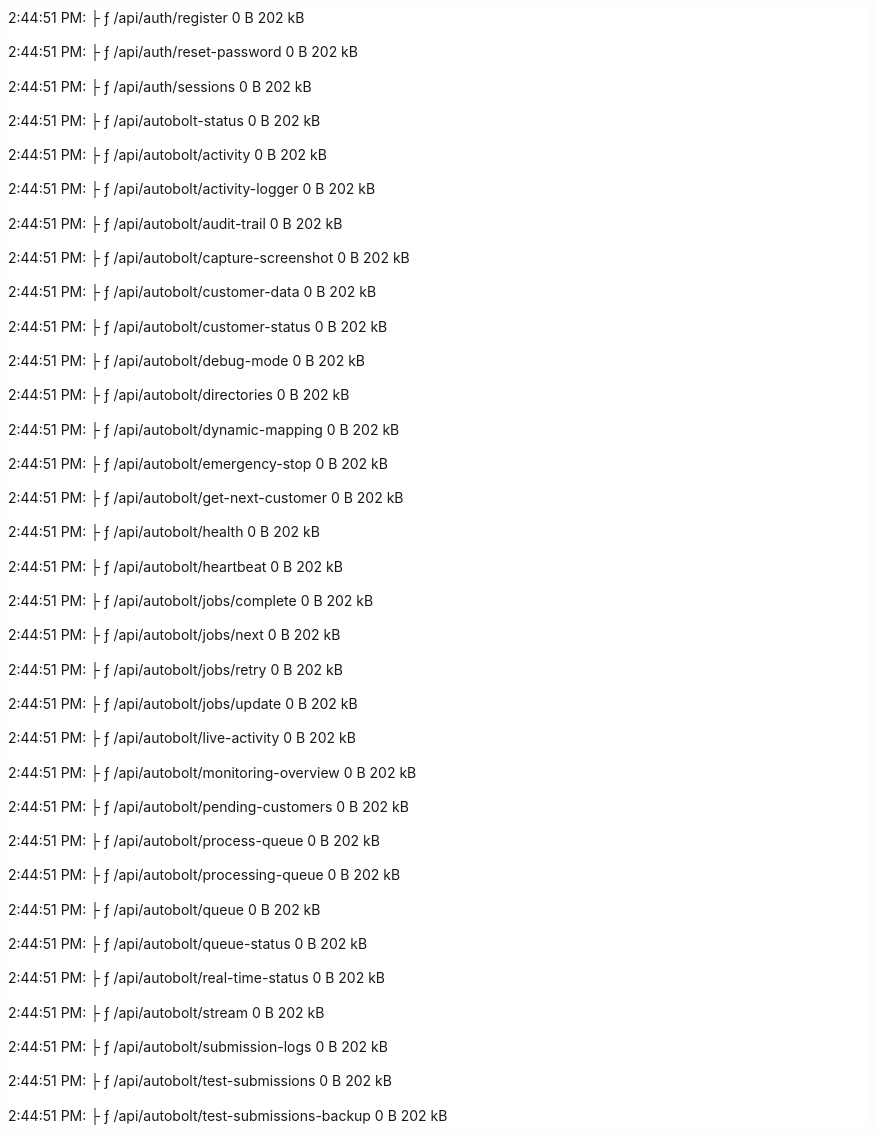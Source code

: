 2:44:51 PM: ├ ƒ /api/auth/register                       0 B             202 kB

2:44:51 PM: ├ ƒ /api/auth/reset-password                 0 B             202 kB

2:44:51 PM: ├ ƒ /api/auth/sessions                       0 B             202 kB

2:44:51 PM: ├ ƒ /api/autobolt-status                     0 B             202 kB

2:44:51 PM: ├ ƒ /api/autobolt/activity                   0 B             202 kB

2:44:51 PM: ├ ƒ /api/autobolt/activity-logger            0 B             202 kB

2:44:51 PM: ├ ƒ /api/autobolt/audit-trail                0 B             202 kB

2:44:51 PM: ├ ƒ /api/autobolt/capture-screenshot         0 B             202 kB

2:44:51 PM: ├ ƒ /api/autobolt/customer-data              0 B             202 kB

2:44:51 PM: ├ ƒ /api/autobolt/customer-status            0 B             202 kB

2:44:51 PM: ├ ƒ /api/autobolt/debug-mode                 0 B             202 kB

2:44:51 PM: ├ ƒ /api/autobolt/directories                0 B             202 kB

2:44:51 PM: ├ ƒ /api/autobolt/dynamic-mapping            0 B             202 kB

2:44:51 PM: ├ ƒ /api/autobolt/emergency-stop             0 B             202 kB

2:44:51 PM: ├ ƒ /api/autobolt/get-next-customer          0 B             202 kB

2:44:51 PM: ├ ƒ /api/autobolt/health                     0 B             202 kB

2:44:51 PM: ├ ƒ /api/autobolt/heartbeat                  0 B             202 kB

2:44:51 PM: ├ ƒ /api/autobolt/jobs/complete              0 B             202 kB

2:44:51 PM: ├ ƒ /api/autobolt/jobs/next                  0 B             202 kB

2:44:51 PM: ├ ƒ /api/autobolt/jobs/retry                 0 B             202 kB

2:44:51 PM: ├ ƒ /api/autobolt/jobs/update                0 B             202 kB

2:44:51 PM: ├ ƒ /api/autobolt/live-activity              0 B             202 kB

2:44:51 PM: ├ ƒ /api/autobolt/monitoring-overview        0 B             202 kB

2:44:51 PM: ├ ƒ /api/autobolt/pending-customers          0 B             202 kB

2:44:51 PM: ├ ƒ /api/autobolt/process-queue              0 B             202 kB

2:44:51 PM: ├ ƒ /api/autobolt/processing-queue           0 B             202 kB

2:44:51 PM: ├ ƒ /api/autobolt/queue                      0 B             202 kB

2:44:51 PM: ├ ƒ /api/autobolt/queue-status               0 B             202 kB

2:44:51 PM: ├ ƒ /api/autobolt/real-time-status           0 B             202 kB

2:44:51 PM: ├ ƒ /api/autobolt/stream                     0 B             202 kB

2:44:51 PM: ├ ƒ /api/autobolt/submission-logs            0 B             202 kB

2:44:51 PM: ├ ƒ /api/autobolt/test-submissions           0 B             202 kB

2:44:51 PM: ├ ƒ /api/autobolt/test-submissions-backup    0 B             202 kB
